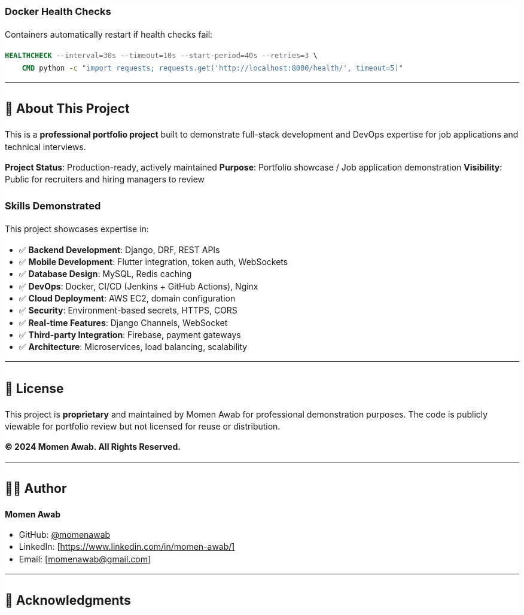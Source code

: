 ### Docker Health Checks

Containers automatically restart if health checks fail:
```dockerfile
HEALTHCHECK --interval=30s --timeout=10s --start-period=40s --retries=3 \
    CMD python -c "import requests; requests.get('http://localhost:8000/health/', timeout=5)"
```

---

## 💼 About This Project

This is a **professional portfolio project** built to demonstrate full-stack development and DevOps expertise for job applications and technical interviews.

**Project Status**: Production-ready, actively maintained
**Purpose**: Portfolio showcase / Job application demonstration
**Visibility**: Public for recruiters and hiring managers to review

### Skills Demonstrated

This project showcases expertise in:
- ✅ **Backend Development**: Django, DRF, REST APIs
- ✅ **Mobile Development**: Flutter integration, token auth, WebSockets
- ✅ **Database Design**: MySQL, Redis caching
- ✅ **DevOps**: Docker, CI/CD (Jenkins + GitHub Actions), Nginx
- ✅ **Cloud Deployment**: AWS EC2, domain configuration
- ✅ **Security**: Environment-based secrets, HTTPS, CORS
- ✅ **Real-time Features**: Django Channels, WebSocket
- ✅ **Third-party Integration**: Firebase, payment gateways
- ✅ **Architecture**: Microservices, load balancing, scalability

---

## 📄 License

This project is **proprietary** and maintained by Momen Awab for professional demonstration purposes. The code is publicly viewable for portfolio review but not licensed for reuse or distribution.

**© 2024 Momen Awab. All Rights Reserved.**

---

## 👨‍💻 Author

**Momen Awab**

- GitHub: [@momenawab](https://github.com/momenawab)
- LinkedIn: [https://www.linkedin.com/in/momen-awab/]
- Email: [momenawab@gmail.com]

---

## 🙏 Acknowledgments
